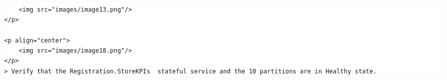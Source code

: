         <img src="images/image13.png"/>
    </p>

    <p align="center">
        <img src="images/image18.png"/>
    </p>
    > Verify that the Registration.StoreKPIs  stateful service and the 10 partitions are in Healthy state.
